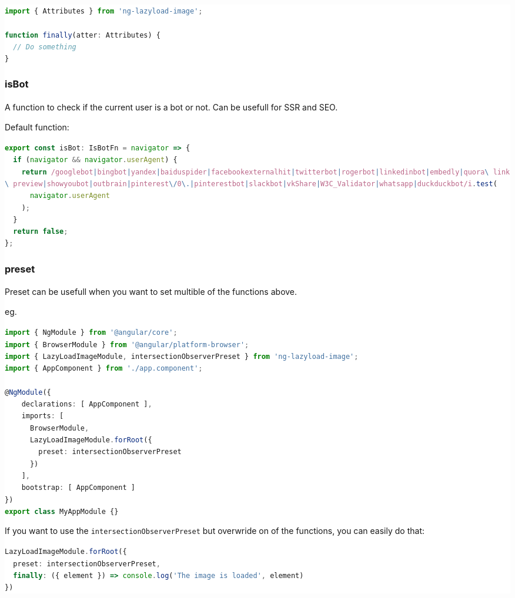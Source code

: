 ```ts
import { Attributes } from 'ng-lazyload-image';

function finally(atter: Attributes) {
  // Do something
}
```

### isBot

A function to check if the current user is a bot or not. Can be usefull for SSR and SEO.

Default function:
```ts
export const isBot: IsBotFn = navigator => {
  if (navigator && navigator.userAgent) {
    return /googlebot|bingbot|yandex|baiduspider|facebookexternalhit|twitterbot|rogerbot|linkedinbot|embedly|quora\ link\ preview|showyoubot|outbrain|pinterest\/0\.|pinterestbot|slackbot|vkShare|W3C_Validator|whatsapp|duckduckbot/i.test(
      navigator.userAgent
    );
  }
  return false;
};
```

### preset

Preset can be usefull when you want to set multible of the functions above.

eg.

```ts
import { NgModule } from '@angular/core';
import { BrowserModule } from '@angular/platform-browser';
import { LazyLoadImageModule, intersectionObserverPreset } from 'ng-lazyload-image';
import { AppComponent } from './app.component';

@NgModule({
    declarations: [ AppComponent ],
    imports: [
      BrowserModule,
      LazyLoadImageModule.forRoot({
        preset: intersectionObserverPreset
      })
    ],
    bootstrap: [ AppComponent ]
})
export class MyAppModule {}
```

If you want to use the `intersectionObserverPreset` but overwride on of the functions, you can easily do that:

```ts
LazyLoadImageModule.forRoot({
  preset: intersectionObserverPreset,
  finally: ({ element }) => console.log('The image is loaded', element)
})
```
